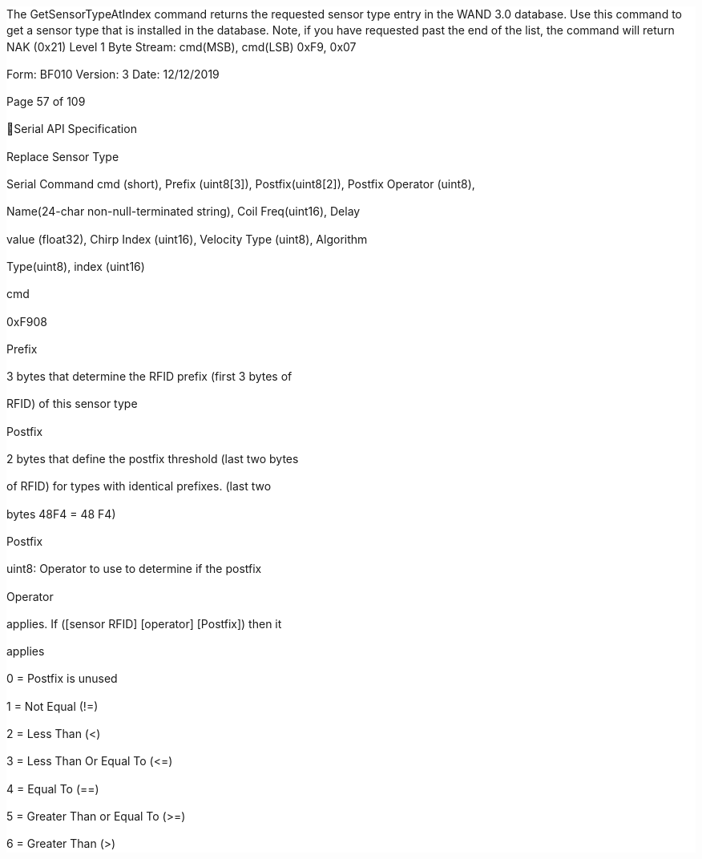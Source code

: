 The GetSensorTypeAtIndex command returns the requested sensor type entry
in the WAND 3.0 database. Use this command to get a sensor type that is
installed in the database. Note, if you have requested past the end of
the list, the command will return NAK (0x21) Level 1 Byte Stream:
cmd(MSB), cmd(LSB) 0xF9, 0x07

Form: BF010 Version: 3 Date: 12/12/2019

Page 57 of 109

Serial API Specification

Replace Sensor Type

Serial Command cmd (short), Prefix (uint8\[3\]), Postfix(uint8\[2\]),
Postfix Operator (uint8),

Name(24-char non-null-terminated string), Coil Freq(uint16), Delay

value (float32), Chirp Index (uint16), Velocity Type (uint8), Algorithm

Type(uint8), index (uint16)

cmd

0xF908

Prefix

3 bytes that determine the RFID prefix (first 3 bytes of

RFID) of this sensor type

Postfix

2 bytes that define the postfix threshold (last two bytes

of RFID) for types with identical prefixes. (last two

bytes 48F4 = 48 F4)

Postfix

uint8: Operator to use to determine if the postfix

Operator

applies. If (\[sensor RFID\] \[operator\] \[Postfix\]) then it

applies

0 = Postfix is unused

1 = Not Equal (!=)

2 = Less Than (\<)

3 = Less Than Or Equal To (\<=)

4 = Equal To (==)

5 = Greater Than or Equal To (\>=)

6 = Greater Than (\>)
